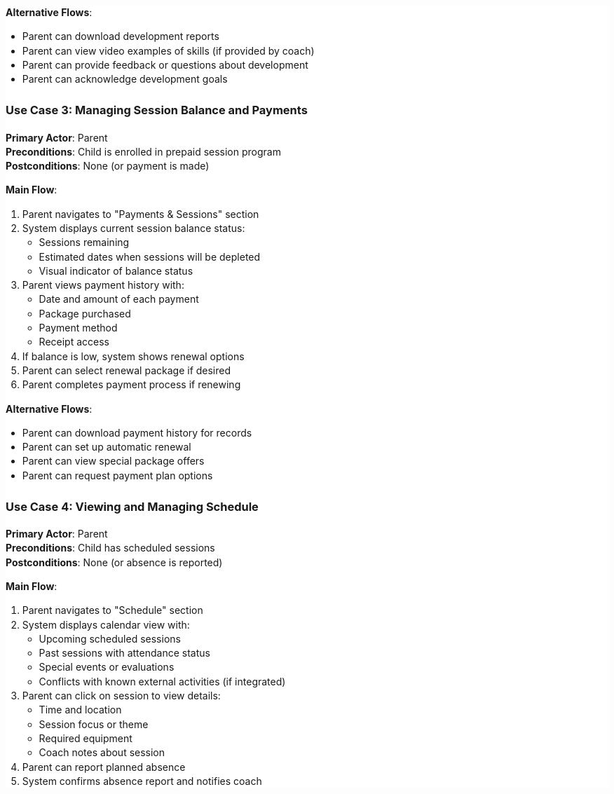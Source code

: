 **Alternative Flows**:
- Parent can download development reports
- Parent can view video examples of skills (if provided by coach)
- Parent can provide feedback or questions about development
- Parent can acknowledge development goals

### Use Case 3: Managing Session Balance and Payments

**Primary Actor**: Parent  
**Preconditions**: Child is enrolled in prepaid session program  
**Postconditions**: None (or payment is made)

**Main Flow**:
1. Parent navigates to "Payments & Sessions" section
2. System displays current session balance status:
   - Sessions remaining
   - Estimated dates when sessions will be depleted
   - Visual indicator of balance status
3. Parent views payment history with:
   - Date and amount of each payment
   - Package purchased
   - Payment method
   - Receipt access
4. If balance is low, system shows renewal options
5. Parent can select renewal package if desired
6. Parent completes payment process if renewing

**Alternative Flows**:
- Parent can download payment history for records
- Parent can set up automatic renewal
- Parent can view special package offers
- Parent can request payment plan options

### Use Case 4: Viewing and Managing Schedule

**Primary Actor**: Parent  
**Preconditions**: Child has scheduled sessions  
**Postconditions**: None (or absence is reported)

**Main Flow**:
1. Parent navigates to "Schedule" section
2. System displays calendar view with:
   - Upcoming scheduled sessions
   - Past sessions with attendance status
   - Special events or evaluations
   - Conflicts with known external activities (if integrated)
3. Parent can click on session to view details:
   - Time and location
   - Session focus or theme
   - Required equipment
   - Coach notes about session
4. Parent can report planned absence
5. System confirms absence report and notifies coach
